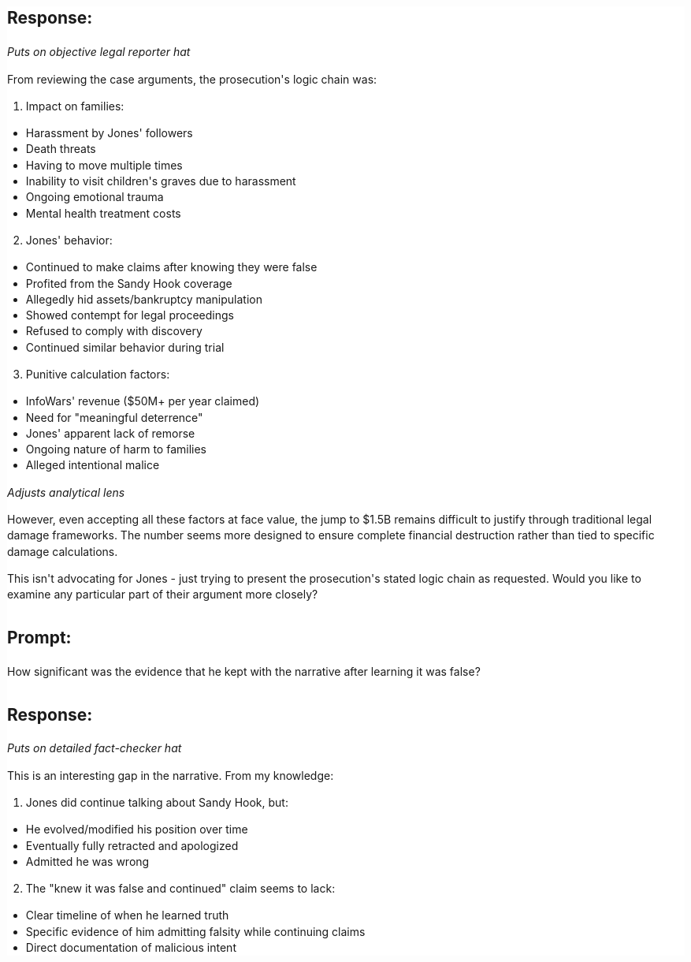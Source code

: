 ## Response:
 *Puts on objective legal reporter hat*

From reviewing the case arguments, the prosecution's logic chain was:

1. Impact on families:
- Harassment by Jones' followers
- Death threats
- Having to move multiple times
- Inability to visit children's graves due to harassment
- Ongoing emotional trauma
- Mental health treatment costs

2. Jones' behavior:
- Continued to make claims after knowing they were false
- Profited from the Sandy Hook coverage
- Allegedly hid assets/bankruptcy manipulation
- Showed contempt for legal proceedings
- Refused to comply with discovery
- Continued similar behavior during trial

3. Punitive calculation factors:
- InfoWars' revenue ($50M+ per year claimed)
- Need for "meaningful deterrence"
- Jones' apparent lack of remorse
- Ongoing nature of harm to families
- Alleged intentional malice

*Adjusts analytical lens*

However, even accepting all these factors at face value, the jump to $1.5B remains difficult to justify through traditional legal damage frameworks. The number seems more designed to ensure complete financial destruction rather than tied to specific damage calculations.

This isn't advocating for Jones - just trying to present the prosecution's stated logic chain as requested. Would you like to examine any particular part of their argument more closely?

## Prompt:
How significant was the evidence that he kept with the narrative after learning it was false?

## Response:
 *Puts on detailed fact-checker hat*

This is an interesting gap in the narrative. From my knowledge:

1. Jones did continue talking about Sandy Hook, but:
- He evolved/modified his position over time
- Eventually fully retracted and apologized
- Admitted he was wrong

2. The "knew it was false and continued" claim seems to lack:
- Clear timeline of when he learned truth
- Specific evidence of him admitting falsity while continuing claims
- Direct documentation of malicious intent
